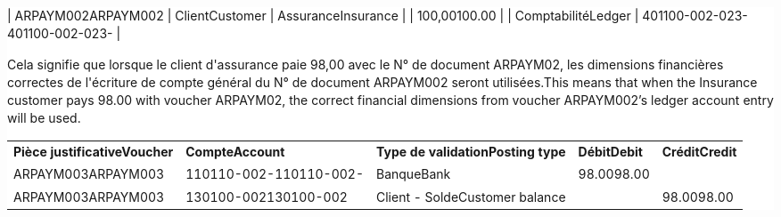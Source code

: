 | <span data-ttu-id="d19d5-549">ARPAYM002</span><span class="sxs-lookup"><span data-stu-id="d19d5-549">ARPAYM002</span></span>   | <span data-ttu-id="d19d5-550">Client</span><span class="sxs-lookup"><span data-stu-id="d19d5-550">Customer</span></span>         | <span data-ttu-id="d19d5-551">Assurance</span><span class="sxs-lookup"><span data-stu-id="d19d5-551">Insurance</span></span>   |                 | <span data-ttu-id="d19d5-552">100,00</span><span class="sxs-lookup"><span data-stu-id="d19d5-552">100.00</span></span>    |            | <span data-ttu-id="d19d5-553">Comptabilité</span><span class="sxs-lookup"><span data-stu-id="d19d5-553">Ledger</span></span>          | <span data-ttu-id="d19d5-554">401100-002-023-</span><span class="sxs-lookup"><span data-stu-id="d19d5-554">401100-002-023-</span></span>    |

<span data-ttu-id="d19d5-555">Cela signifie que lorsque le client d'assurance paie 98,00 avec le N° de document ARPAYM02, les dimensions financières correctes de l'écriture de compte général du N° de document ARPAYM002 seront utilisées.</span><span class="sxs-lookup"><span data-stu-id="d19d5-555">This means that when the Insurance customer pays 98.00 with voucher ARPAYM02, the correct financial dimensions from voucher ARPAYM002’s ledger account entry will be used.</span></span>

|             |             |                  |           |            |
|-------------|-------------|------------------|-----------|------------|
| <span data-ttu-id="d19d5-556">**Pièce justificative**</span><span class="sxs-lookup"><span data-stu-id="d19d5-556">**Voucher**</span></span> | <span data-ttu-id="d19d5-557">**Compte**</span><span class="sxs-lookup"><span data-stu-id="d19d5-557">**Account**</span></span> | <span data-ttu-id="d19d5-558">**Type de validation**</span><span class="sxs-lookup"><span data-stu-id="d19d5-558">**Posting type**</span></span> | <span data-ttu-id="d19d5-559">**Débit**</span><span class="sxs-lookup"><span data-stu-id="d19d5-559">**Debit**</span></span> | <span data-ttu-id="d19d5-560">**Crédit**</span><span class="sxs-lookup"><span data-stu-id="d19d5-560">**Credit**</span></span> |
| <span data-ttu-id="d19d5-561">ARPAYM003</span><span class="sxs-lookup"><span data-stu-id="d19d5-561">ARPAYM003</span></span>   | <span data-ttu-id="d19d5-562">110110-002-</span><span class="sxs-lookup"><span data-stu-id="d19d5-562">110110-002-</span></span> | <span data-ttu-id="d19d5-563">Banque</span><span class="sxs-lookup"><span data-stu-id="d19d5-563">Bank</span></span>             | <span data-ttu-id="d19d5-564">98.00</span><span class="sxs-lookup"><span data-stu-id="d19d5-564">98.00</span></span>     |            |
| <span data-ttu-id="d19d5-565">ARPAYM003</span><span class="sxs-lookup"><span data-stu-id="d19d5-565">ARPAYM003</span></span>   | <span data-ttu-id="d19d5-566">130100-002</span><span class="sxs-lookup"><span data-stu-id="d19d5-566">130100-002</span></span>  | <span data-ttu-id="d19d5-567">Client - Solde</span><span class="sxs-lookup"><span data-stu-id="d19d5-567">Customer balance</span></span> |           | <span data-ttu-id="d19d5-568">98.00</span><span class="sxs-lookup"><span data-stu-id="d19d5-568">98.00</span></span>      |

